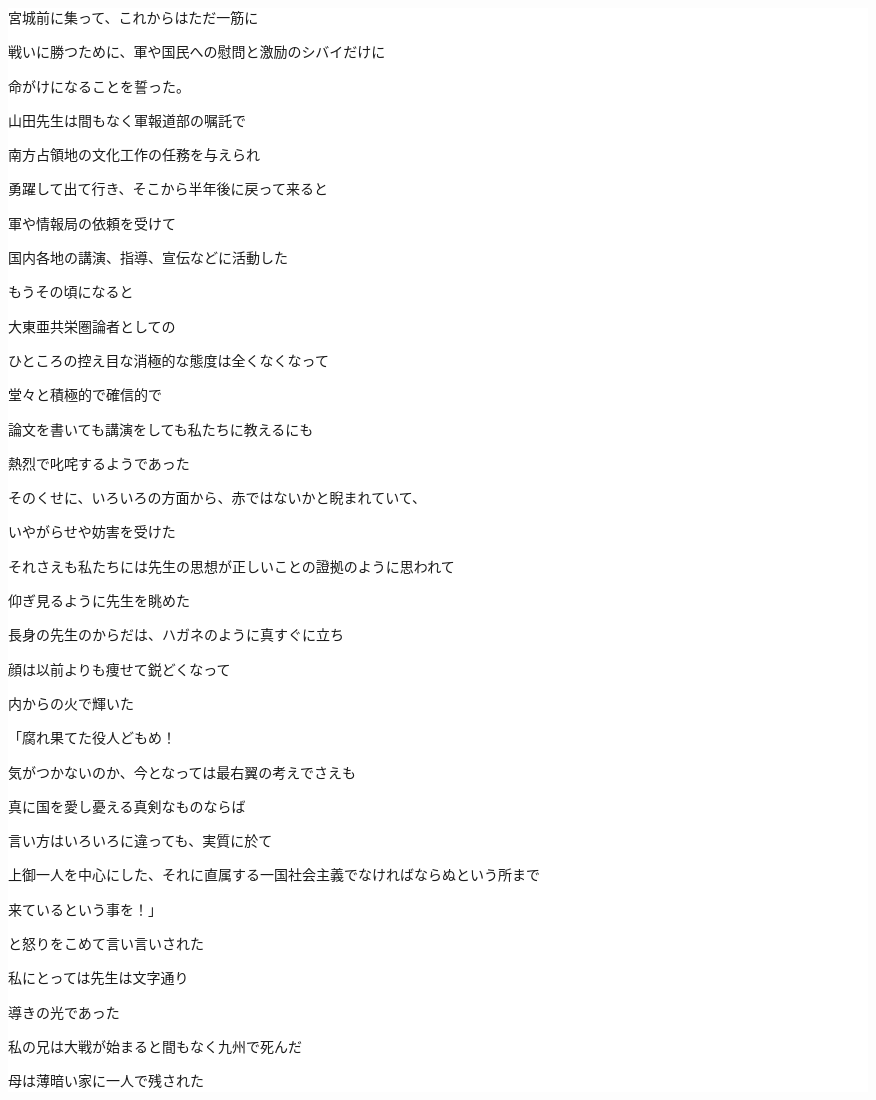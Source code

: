 宮城前に集って、これからはただ一筋に

戦いに勝つために、軍や国民への慰問と激励のシバイだけに

命がけになることを誓った。

山田先生は間もなく軍報道部の嘱託で

南方占領地の文化工作の任務を与えられ

勇躍して出て行き、そこから半年後に戻って来ると

軍や情報局の依頼を受けて

国内各地の講演、指導、宣伝などに活動した

もうその頃になると

大東亜共栄圏論者としての

ひところの控え目な消極的な態度は全くなくなって

堂々と積極的で確信的で

論文を書いても講演をしても私たちに教えるにも

熱烈で叱咤するようであった

そのくせに、いろいろの方面から、赤ではないかと睨まれていて、

いやがらせや妨害を受けた

それさえも私たちには先生の思想が正しいことの證拠のように思われて

仰ぎ見るように先生を眺めた

長身の先生のからだは、ハガネのように真すぐに立ち

顔は以前よりも痩せて鋭どくなって

内からの火で輝いた

「腐れ果てた役人どもめ！

気がつかないのか、今となっては最右翼の考えでさえも

真に国を愛し憂える真剣なものならば

言い方はいろいろに違っても、実質に於て

上御一人を中心にした、それに直属する一国社会主義でなければならぬという所まで

来ているという事を！」

と怒りをこめて言い言いされた



私にとっては先生は文字通り

導きの光であった

私の兄は大戦が始まると間もなく九州で死んだ

母は薄暗い家に一人で残された
